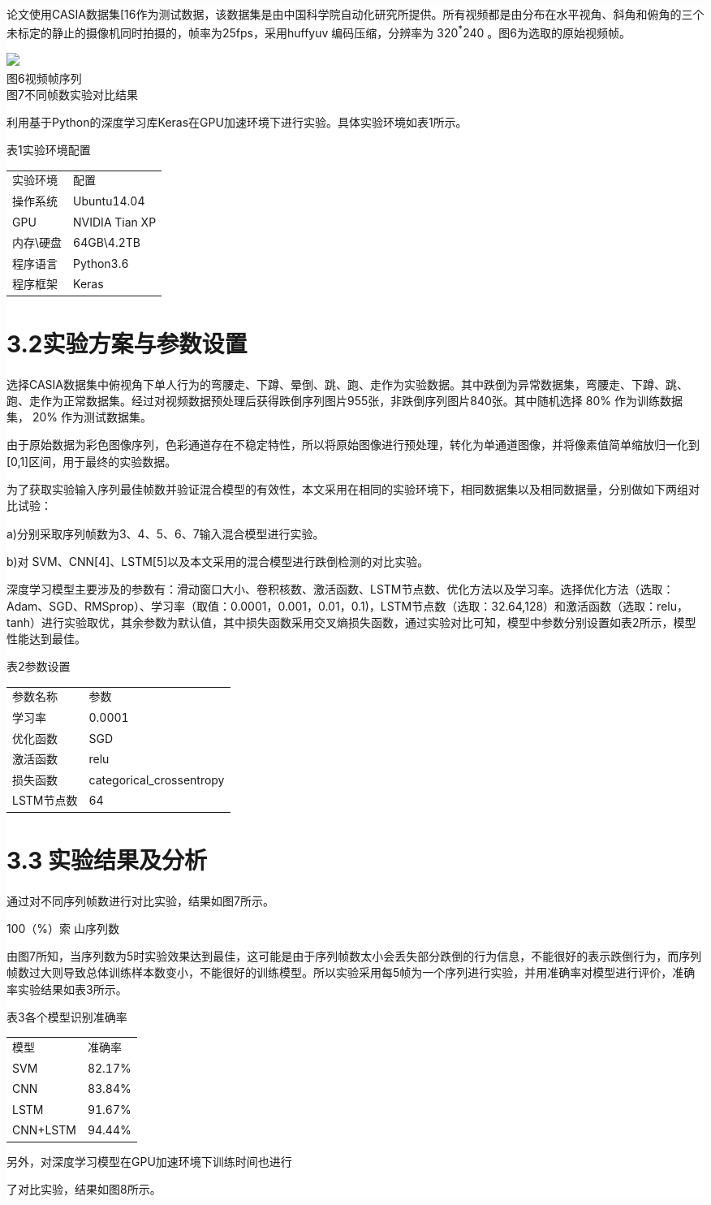 论文使用CASIA数据集[16作为测试数据，该数据集是由中国科学院自动化研究所提供。所有视频都是由分布在水平视角、斜角和俯角的三个未标定的静止的摄像机同时拍摄的，帧率为25fps，采用huffyuv 编码压缩，分辨率为 $3 2 0 ^ { * } 2 4 0$ 。图6为选取的原始视频帧。

![](images/ce474fc8ff3a33989cbc570b62d7846058c33d6c1a5facbde43c6cb82e3ef648.jpg)  
图6视频帧序列  
图7不同帧数实验对比结果

利用基于Python的深度学习库Keras在GPU加速环境下进行实验。具体实验环境如表1所示。

表1实验环境配置  

<html><body><table><tr><td>实验环境</td><td>配置</td></tr><tr><td>操作系统</td><td>Ubuntu14.04</td></tr><tr><td>GPU</td><td>NVIDIA Tian XP</td></tr><tr><td>内存\硬盘</td><td>64GB\4.2TB</td></tr><tr><td>程序语言</td><td>Python3.6</td></tr><tr><td>程序框架</td><td>Keras</td></tr></table></body></html>

# 3.2实验方案与参数设置

选择CASIA数据集中俯视角下单人行为的弯腰走、下蹲、晕倒、跳、跑、走作为实验数据。其中跌倒为异常数据集，弯腰走、下蹲、跳、跑、走作为正常数据集。经过对视频数据预处理后获得跌倒序列图片955张，非跌倒序列图片840张。其中随机选择 $80 \%$ 作为训练数据集， $20 \%$ 作为测试数据集。

由于原始数据为彩色图像序列，色彩通道存在不稳定特性，所以将原始图像进行预处理，转化为单通道图像，并将像素值简单缩放归一化到[0,1]区间，用于最终的实验数据。

为了获取实验输入序列最佳帧数并验证混合模型的有效性，本文采用在相同的实验环境下，相同数据集以及相同数据量，分别做如下两组对比试验：

a)分别采取序列帧数为3、4、5、6、7输入混合模型进行实验。

b)对 SVM、CNN[4]、LSTM[5]以及本文采用的混合模型进行跌倒检测的对比实验。

深度学习模型主要涉及的参数有：滑动窗口大小、卷积核数、激活函数、LSTM节点数、优化方法以及学习率。选择优化方法（选取：Adam、SGD、RMSprop）、学习率（取值：0.0001，0.001，0.01，0.1)，LSTM节点数（选取：32.64,128）和激活函数（选取：relu，tanh）进行实验取优，其余参数为默认值，其中损失函数采用交叉熵损失函数，通过实验对比可知，模型中参数分别设置如表2所示，模型性能达到最佳。

表2参数设置  

<html><body><table><tr><td>参数名称</td><td>参数</td></tr><tr><td>学习率</td><td>0.0001</td></tr><tr><td>优化函数</td><td>SGD</td></tr><tr><td>激活函数</td><td>relu</td></tr><tr><td>损失函数</td><td>categorical_crossentropy</td></tr><tr><td>LSTM节点数</td><td>64</td></tr></table></body></html>

# 3.3 实验结果及分析

通过对不同序列帧数进行对比实验，结果如图7所示。

100（%）索 山序列数

由图7所知，当序列数为5时实验效果达到最佳，这可能是由于序列帧数太小会丢失部分跌倒的行为信息，不能很好的表示跌倒行为，而序列帧数过大则导致总体训练样本数变小，不能很好的训练模型。所以实验采用每5帧为一个序列进行实验，并用准确率对模型进行评价，准确率实验结果如表3所示。

表3各个模型识别准确率  

<html><body><table><tr><td>模型</td><td>准确率</td></tr><tr><td>SVM</td><td>82.17%</td></tr><tr><td>CNN</td><td>83.84%</td></tr><tr><td>LSTM</td><td>91.67%</td></tr><tr><td>CNN+LSTM</td><td>94.44%</td></tr></table></body></html>

另外，对深度学习模型在GPU加速环境下训练时间也进行

了对比实验，结果如图8所示。
